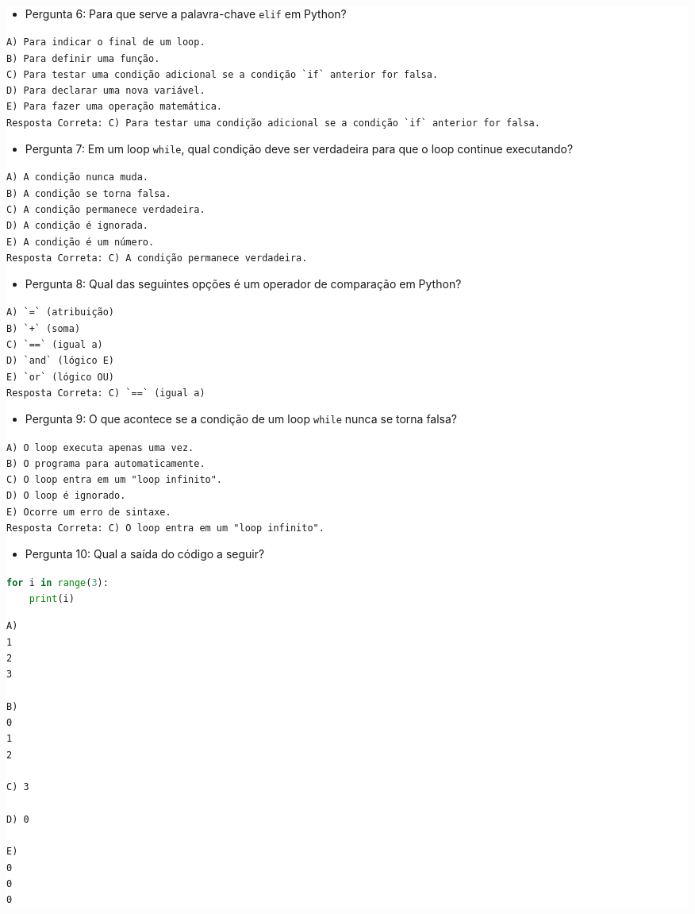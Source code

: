 * Pergunta 6: Para que serve a palavra-chave `elif` em Python?

```
A) Para indicar o final de um loop.
B) Para definir uma função.
C) Para testar uma condição adicional se a condição `if` anterior for falsa.
D) Para declarar uma nova variável.
E) Para fazer uma operação matemática.
Resposta Correta: C) Para testar uma condição adicional se a condição `if` anterior for falsa.
```

* Pergunta 7: Em um loop `while`, qual condição deve ser verdadeira para que o loop continue executando?

```
A) A condição nunca muda.
B) A condição se torna falsa.
C) A condição permanece verdadeira.
D) A condição é ignorada.
E) A condição é um número.
Resposta Correta: C) A condição permanece verdadeira.
```

* Pergunta 8: Qual das seguintes opções é um operador de comparação em Python?

```
A) `=` (atribuição)
B) `+` (soma)
C) `==` (igual a)
D) `and` (lógico E)
E) `or` (lógico OU)
Resposta Correta: C) `==` (igual a)
```

* Pergunta 9: O que acontece se a condição de um loop `while` nunca se torna falsa?

```
A) O loop executa apenas uma vez.
B) O programa para automaticamente.
C) O loop entra em um "loop infinito".
D) O loop é ignorado.
E) Ocorre um erro de sintaxe.
Resposta Correta: C) O loop entra em um "loop infinito".
```

* Pergunta 10: Qual a saída do código a seguir?

```python
for i in range(3):
    print(i)
```
```
A)
1
2
3

B)
0
1
2

C) 3

D) 0

E)
0
0
0
```